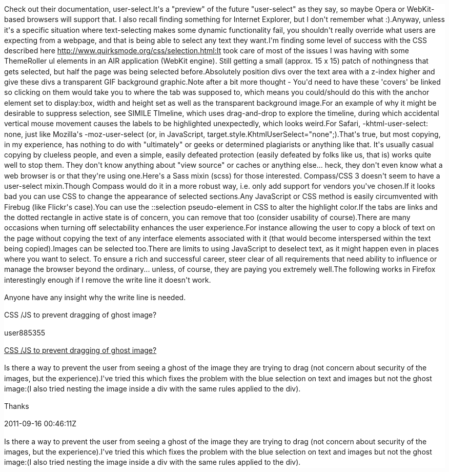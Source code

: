 Check out their documentation, user-select.It's a "preview" of the future "user-select" as they say, so maybe Opera or WebKit-based browsers will support that. I also recall finding something for Internet Explorer, but I don't remember what :).Anyway, unless it's a specific situation where text-selecting makes some dynamic functionality fail, you shouldn't really override what users are expecting from a webpage, and that is being able to select any text they want.I'm finding some level of success with the CSS described here http://www.quirksmode.org/css/selection.html:It took care of most of the issues I was having with some ThemeRoller ul elements in an AIR application (WebKit engine). Still getting a small (approx. 15 x 15) patch of nothingness that gets selected, but half the page was being selected before.Absolutely position divs over the text area with a z-index higher and give these divs a transparent GIF background graphic.Note after a bit more thought - You'd need to have these 'covers' be linked so clicking on them would take you to where the tab was supposed to, which means you could/should do this with the anchor element set to display:box, width and height set as well as the transparent background image.For an example of why it might be desirable to suppress selection, see SIMILE TImeline, which uses drag-and-drop to explore  the timeline, during which accidental vertical mouse movement causes the labels to be highlighted unexpectedly, which looks weird.For Safari, -khtml-user-select: none, just like Mozilla's -moz-user-select (or, in JavaScript, target.style.KhtmlUserSelect="none";).That's true, but most copying, in my experience, has nothing to do with "ultimately" or geeks or determined plagiarists or anything like that. It's usually casual copying by clueless people, and even a simple, easily defeated protection (easily defeated by folks like us, that is) works quite well to stop them. They don't know anything about "view source" or caches or anything else... heck, they don't even know what a web browser is or that they're using one.Here's a Sass mixin (scss) for those interested. Compass/CSS 3 doesn't seem to have a user-select mixin.Though Compass would do it in a more robust way, i.e. only add support for vendors you've chosen.If it looks bad you can use CSS to change the appearance of selected sections.Any JavaScript or CSS method is easily circumvented with Firebug (like Flickr's case).You can use the ::selection pseudo-element in CSS to alter the highlight color.If the tabs are links and the dotted rectangle in active state is of concern, you can remove that too (consider usability of course).There are many occasions when turning off selectability enhances the user experience.For instance allowing the user to copy a block of text on the page without copying the text of any interface elements associated with it (that would become interspersed within the text being copied).Images can be selected too.There are limits to using JavaScript to deselect text, as it might happen even in places where you want to select. To ensure a rich and successful career, steer clear of all requirements that need ability to influence or manage the browser beyond the ordinary... unless, of course, they are paying you extremely well.The following works in Firefox interestingly enough if I remove the write line it doesn't work.

Anyone have any insight why the write line is needed.

CSS /JS to prevent dragging of ghost image?

user885355

[CSS /JS to prevent dragging of ghost image?](https://stackoverflow.com/questions/7439042/css-js-to-prevent-dragging-of-ghost-image)

Is there a way to prevent the user from seeing a ghost of the image they are trying to drag (not concern about security of the images, but the experience).I've tried this which fixes the problem with the blue selection on text and images but not the ghost image:(I also tried nesting the image inside a div with the same rules applied to the div).

Thanks

2011-09-16 00:46:11Z

Is there a way to prevent the user from seeing a ghost of the image they are trying to drag (not concern about security of the images, but the experience).I've tried this which fixes the problem with the blue selection on text and images but not the ghost image:(I also tried nesting the image inside a div with the same rules applied to the div).
